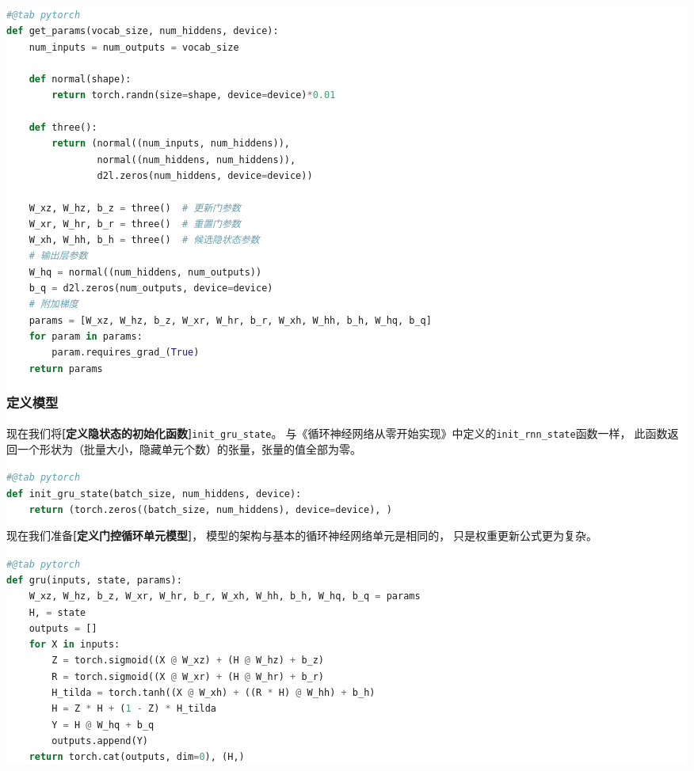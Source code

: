 
```python
#@tab pytorch
def get_params(vocab_size, num_hiddens, device):
    num_inputs = num_outputs = vocab_size

    def normal(shape):
        return torch.randn(size=shape, device=device)*0.01

    def three():
        return (normal((num_inputs, num_hiddens)),
                normal((num_hiddens, num_hiddens)),
                d2l.zeros(num_hiddens, device=device))

    W_xz, W_hz, b_z = three()  # 更新门参数
    W_xr, W_hr, b_r = three()  # 重置门参数
    W_xh, W_hh, b_h = three()  # 候选隐状态参数
    # 输出层参数
    W_hq = normal((num_hiddens, num_outputs))
    b_q = d2l.zeros(num_outputs, device=device)
    # 附加梯度
    params = [W_xz, W_hz, b_z, W_xr, W_hr, b_r, W_xh, W_hh, b_h, W_hq, b_q]
    for param in params:
        param.requires_grad_(True)
    return params
```

### 定义模型

现在我们将[**定义隐状态的初始化函数**]`init_gru_state`。
与《循环神经网络从零开始实现》中定义的`init_rnn_state`函数一样，
此函数返回一个形状为（批量大小，隐藏单元个数）的张量，张量的值全部为零。

```python
#@tab pytorch
def init_gru_state(batch_size, num_hiddens, device):
    return (torch.zeros((batch_size, num_hiddens), device=device), )
```

现在我们准备[**定义门控循环单元模型**]，
模型的架构与基本的循环神经网络单元是相同的，
只是权重更新公式更为复杂。


```python
#@tab pytorch
def gru(inputs, state, params):
    W_xz, W_hz, b_z, W_xr, W_hr, b_r, W_xh, W_hh, b_h, W_hq, b_q = params
    H, = state
    outputs = []
    for X in inputs:
        Z = torch.sigmoid((X @ W_xz) + (H @ W_hz) + b_z)
        R = torch.sigmoid((X @ W_xr) + (H @ W_hr) + b_r)
        H_tilda = torch.tanh((X @ W_xh) + ((R * H) @ W_hh) + b_h)
        H = Z * H + (1 - Z) * H_tilda
        Y = H @ W_hq + b_q
        outputs.append(Y)
    return torch.cat(outputs, dim=0), (H,)
```
